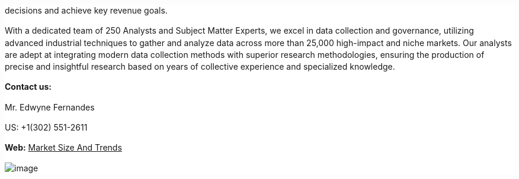 decisions and achieve key revenue goals.</span></p></div><div class="" data-test-id=""><p><span class="">With a dedicated team of 250 Analysts and Subject Matter Experts, we excel in data collection and governance, utilizing advanced industrial techniques to gather and analyze data across more than 25,000 high-impact and niche markets. Our analysts are adept at integrating modern data collection methods with superior research methodologies, ensuring the production of precise and insightful research based on years of collective experience and specialized knowledge.</span></p></div><div class="" data-test-id=""><p><strong><span class="">Contact us:</span></strong></p></div><div class="" data-test-id=""><p><span class="">Mr. Edwyne Fernandes</span></p></div><div class="" data-test-id=""><p><span class="">US: +1(302) 551-2611<br /></span></p><p><span class=""><strong>Web:</strong> <a href="https://www.marketsizeandtrends.com/" target="_blank">Market Size And Trends</a></span></p></div>
![image](https://github.com/user-attachments/assets/4c296d59-91b6-4a8e-a056-1f10615ac682)
